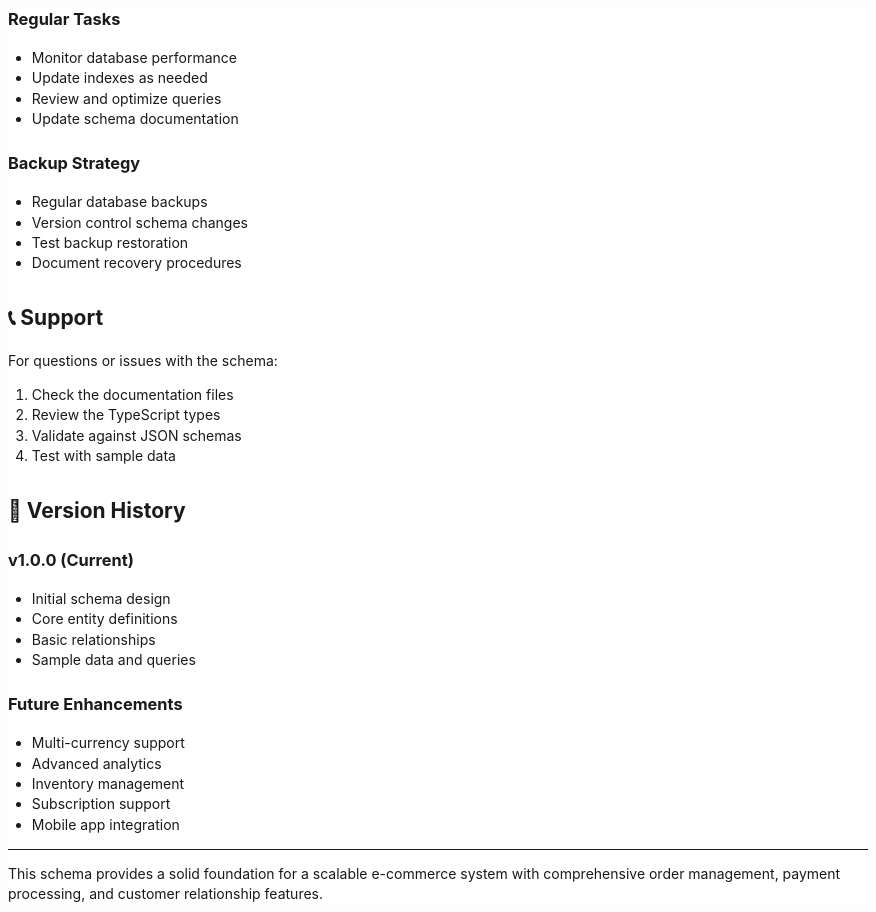 ### Regular Tasks
- Monitor database performance
- Update indexes as needed
- Review and optimize queries
- Update schema documentation

### Backup Strategy
- Regular database backups
- Version control schema changes
- Test backup restoration
- Document recovery procedures

## 📞 Support

For questions or issues with the schema:
1. Check the documentation files
2. Review the TypeScript types
3. Validate against JSON schemas
4. Test with sample data

## 🔄 Version History

### v1.0.0 (Current)
- Initial schema design
- Core entity definitions
- Basic relationships
- Sample data and queries

### Future Enhancements
- Multi-currency support
- Advanced analytics
- Inventory management
- Subscription support
- Mobile app integration

---

This schema provides a solid foundation for a scalable e-commerce system with comprehensive order management, payment processing, and customer relationship features.
